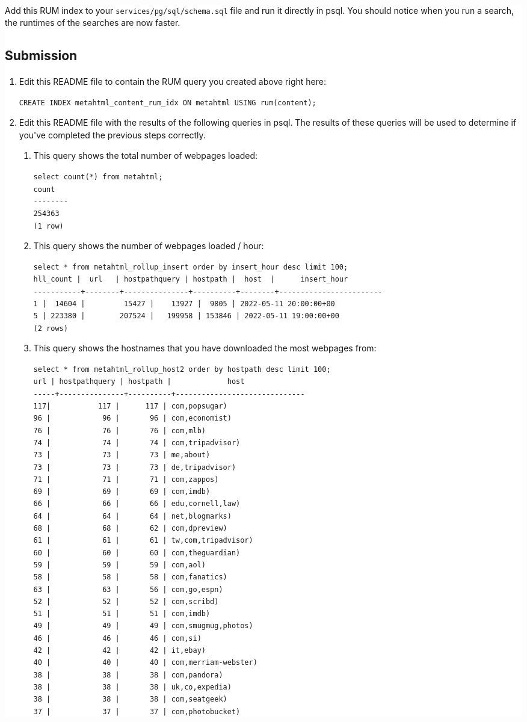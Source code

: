 Add this RUM index to your `services/pg/sql/schema.sql` file and run it directly in psql.
You should notice when you run a search, the runtimes of the searches are now faster.



## Submission

1. Edit this README file to contain the RUM query you created above right here:
    ```
    CREATE INDEX metahtml_content_rum_idx ON metahtml USING rum(content);
    ```

1. Edit this README file with the results of the following queries in psql.
   The results of these queries will be used to determine if you've completed the previous steps correctly.

    1. This query shows the total number of webpages loaded:
       ```
       select count(*) from metahtml;
       count  
       --------
       254363
       (1 row)
       ```

    1. This query shows the number of webpages loaded / hour:
       ```
       select * from metahtml_rollup_insert order by insert_hour desc limit 100;
       hll_count |  url   | hostpathquery | hostpath |  host  |      insert_hour       
       -----------+--------+---------------+----------+--------+------------------------
       1 |  14604 |         15427 |    13927 |  9805 | 2022-05-11 20:00:00+00
       5 | 223380 |        207524 |   199958 | 153846 | 2022-05-11 19:00:00+00
       (2 rows)
       ```

    1. This query shows the hostnames that you have downloaded the most webpages from:
       ```
       select * from metahtml_rollup_host2 order by hostpath desc limit 100;
       url | hostpathquery | hostpath |             host             
       -----+---------------+----------+------------------------------
       117|           117 |      117 | com,popsugar)
       96 |            96 |       96 | com,economist)
       76 |            76 |       76 | com,mlb)
       74 |            74 |       74 | com,tripadvisor)
       73 |            73 |       73 | me,about)
       73 |            73 |       73 | de,tripadvisor)
       71 |            71 |       71 | com,zappos)
       69 |            69 |       69 | com,imdb)
       66 |            66 |       66 | edu,cornell,law)
       64 |            64 |       64 | net,blogmarks)
       68 |            68 |       62 | com,dpreview)
       61 |            61 |       61 | tw,com,tripadvisor)
       60 |            60 |       60 | com,theguardian)
       59 |            59 |       59 | com,aol)
       58 |            58 |       58 | com,fanatics)
       63 |            63 |       56 | com,go,espn)
       52 |            52 |       52 | com,scribd)
       51 |            51 |       51 | com,imdb)
       49 |            49 |       49 | com,smugmug,photos)
       46 |            46 |       46 | com,si)
       42 |            42 |       42 | it,ebay)
       40 |            40 |       40 | com,merriam-webster)
       38 |            38 |       38 | com,pandora)
       38 |            38 |       38 | uk,co,expedia)
       38 |            38 |       38 | com,seatgeek)
       37 |            37 |       37 | com,photobucket)